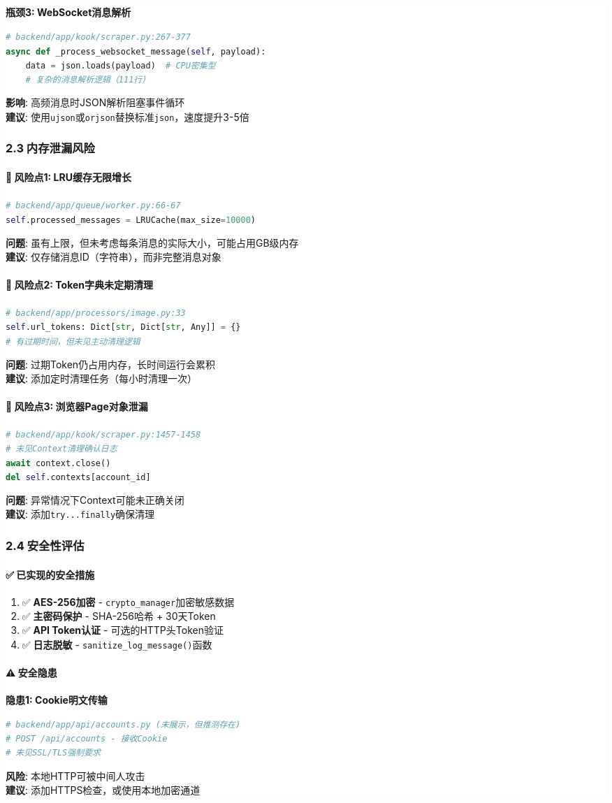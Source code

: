 **瓶颈3: WebSocket消息解析**
```python
# backend/app/kook/scraper.py:267-377
async def _process_websocket_message(self, payload):
    data = json.loads(payload)  # CPU密集型
    # 复杂的消息解析逻辑（111行）
```
**影响**: 高频消息时JSON解析阻塞事件循环  
**建议**: 使用`ujson`或`orjson`替换标准`json`，速度提升3-5倍

### 2.3 内存泄漏风险

#### 🔴 风险点1: LRU缓存无限增长
```python
# backend/app/queue/worker.py:66-67
self.processed_messages = LRUCache(max_size=10000)
```
**问题**: 虽有上限，但未考虑每条消息的实际大小，可能占用GB级内存  
**建议**: 仅存储消息ID（字符串），而非完整消息对象

#### 🔴 风险点2: Token字典未定期清理
```python
# backend/app/processors/image.py:33
self.url_tokens: Dict[str, Dict[str, Any]] = {}
# 有过期时间，但未见主动清理逻辑
```
**问题**: 过期Token仍占用内存，长时间运行会累积  
**建议**: 添加定时清理任务（每小时清理一次）

#### 🔴 风险点3: 浏览器Page对象泄漏
```python
# backend/app/kook/scraper.py:1457-1458
# 未见Context清理确认日志
await context.close()
del self.contexts[account_id]
```
**问题**: 异常情况下Context可能未正确关闭  
**建议**: 添加`try...finally`确保清理

### 2.4 安全性评估

#### ✅ 已实现的安全措施
1. ✅ **AES-256加密** - `crypto_manager`加密敏感数据
2. ✅ **主密码保护** - SHA-256哈希 + 30天Token
3. ✅ **API Token认证** - 可选的HTTP头Token验证
4. ✅ **日志脱敏** - `sanitize_log_message()`函数

#### ⚠️ 安全隐患

**隐患1: Cookie明文传输**
```python
# backend/app/api/accounts.py (未展示，但推测存在)
# POST /api/accounts - 接收Cookie
# 未见SSL/TLS强制要求
```
**风险**: 本地HTTP可被中间人攻击  
**建议**: 添加HTTPS检查，或使用本地加密通道
